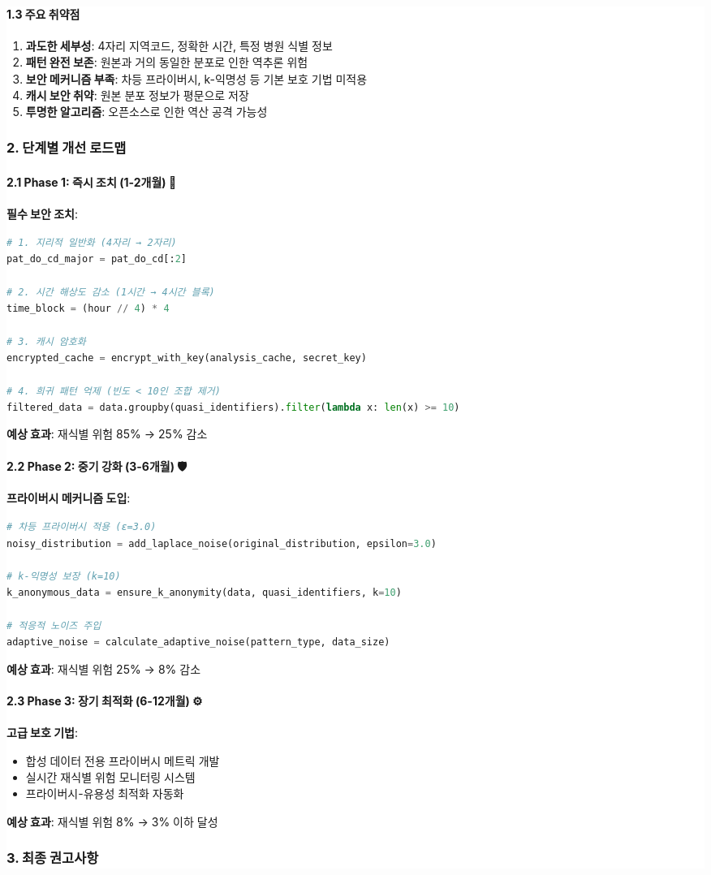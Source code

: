 #### 1.3 주요 취약점

1. **과도한 세부성**: 4자리 지역코드, 정확한 시간, 특정 병원 식별 정보
2. **패턴 완전 보존**: 원본과 거의 동일한 분포로 인한 역추론 위험
3. **보안 메커니즘 부족**: 차등 프라이버시, k-익명성 등 기본 보호 기법 미적용
4. **캐시 보안 취약**: 원본 분포 정보가 평문으로 저장
5. **투명한 알고리즘**: 오픈소스로 인한 역산 공격 가능성

### 2. 단계별 개선 로드맵

#### 2.1 Phase 1: 즉시 조치 (1-2개월) 🚨

**필수 보안 조치**:
```python
# 1. 지리적 일반화 (4자리 → 2자리)
pat_do_cd_major = pat_do_cd[:2]

# 2. 시간 해상도 감소 (1시간 → 4시간 블록)
time_block = (hour // 4) * 4

# 3. 캐시 암호화
encrypted_cache = encrypt_with_key(analysis_cache, secret_key)

# 4. 희귀 패턴 억제 (빈도 < 10인 조합 제거)
filtered_data = data.groupby(quasi_identifiers).filter(lambda x: len(x) >= 10)
```

**예상 효과**: 재식별 위험 85% → 25% 감소

#### 2.2 Phase 2: 중기 강화 (3-6개월) 🛡️

**프라이버시 메커니즘 도입**:
```python
# 차등 프라이버시 적용 (ε=3.0)
noisy_distribution = add_laplace_noise(original_distribution, epsilon=3.0)

# k-익명성 보장 (k=10)
k_anonymous_data = ensure_k_anonymity(data, quasi_identifiers, k=10)

# 적응적 노이즈 주입
adaptive_noise = calculate_adaptive_noise(pattern_type, data_size)
```

**예상 효과**: 재식별 위험 25% → 8% 감소

#### 2.3 Phase 3: 장기 최적화 (6-12개월) ⚙️

**고급 보호 기법**:
- 합성 데이터 전용 프라이버시 메트릭 개발
- 실시간 재식별 위험 모니터링 시스템
- 프라이버시-유용성 최적화 자동화

**예상 효과**: 재식별 위험 8% → 3% 이하 달성

### 3. 최종 권고사항
